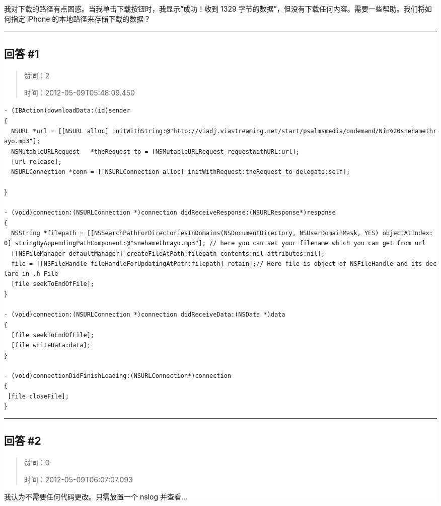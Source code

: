 我对下载的路径有点困惑。当我单击下载按钮时，我显示“成功！收到 1329 字节的数据”，但没有下载任何内容。需要一些帮助。我们将如何指定 iPhone 的本地路径来存储下载的数据？

* * *

## 回答 #1

> 赞同：2
> 
> 时间：2012-05-09T05:48:09.450

```
- (IBAction)downloadData:(id)sender
{
  NSURL *url = [[NSURL alloc] initWithString:@"http://viadj.viastreaming.net/start/psalmsmedia/ondemand/Nin%20snehamethrayo.mp3"];
  NSMutableURLRequest   *theRequest_to = [NSMutableURLRequest requestWithURL:url];
  [url release];
  NSURLConnection *conn = [[NSURLConnection alloc] initWithRequest:theRequest_to delegate:self];

}

- (void)connection:(NSURLConnection *)connection didReceiveResponse:(NSURLResponse*)response
{
  NSString *filepath = [[NSSearchPathForDirectoriesInDomains(NSDocumentDirectory, NSUserDomainMask, YES) objectAtIndex:0] stringByAppendingPathComponent:@"snehamethrayo.mp3"]; // here you can set your filename which you can get from url 
  [[NSFileManager defaultManager] createFileAtPath:filepath contents:nil attributes:nil];
  file = [[NSFileHandle fileHandleForUpdatingAtPath:filepath] retain];// Here file is object of NSFileHandle and its declare in .h File
  [file seekToEndOfFile];
}

- (void)connection:(NSURLConnection *)connection didReceiveData:(NSData *)data
{
  [file seekToEndOfFile];
  [file writeData:data];
}

- (void)connectionDidFinishLoading:(NSURLConnection*)connection 
{
 [file closeFile];
} 
```

* * *

## 回答 #2

> 赞同：0
> 
> 时间：2012-05-09T06:07:07.093

我认为不需要任何代码更改。只需放置一个 nslog 并查看...
